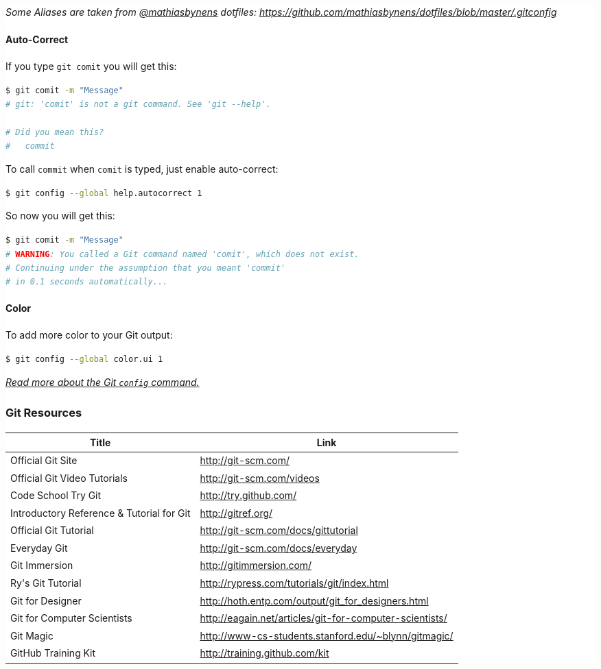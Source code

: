 *Some Aliases are taken from [@mathiasbynens](https://github.com/mathiasbynens) dotfiles: https://github.com/mathiasbynens/dotfiles/blob/master/.gitconfig*

#### Auto-Correct
If you type `git comit` you will get this:

```bash
$ git comit -m "Message"
# git: 'comit' is not a git command. See 'git --help'.

# Did you mean this?
#   commit
```

To call `commit` when `comit` is typed, just enable auto-correct:

```bash
$ git config --global help.autocorrect 1
```

So now you will get this:

```bash
$ git comit -m "Message"
# WARNING: You called a Git command named 'comit', which does not exist.
# Continuing under the assumption that you meant 'commit'
# in 0.1 seconds automatically...
```

#### Color
To add more color to your Git output:

```bash
$ git config --global color.ui 1
```

[*Read more about the Git `config` command.*](http://git-scm.com/docs/git-config)

### Git Resources
| Title | Link |
| ----- | ---- |
| Official Git Site | http://git-scm.com/ |
| Official Git Video Tutorials | http://git-scm.com/videos |
| Code School Try Git | http://try.github.com/ |
| Introductory Reference & Tutorial for Git | http://gitref.org/ |
| Official Git Tutorial | http://git-scm.com/docs/gittutorial |
| Everyday Git | http://git-scm.com/docs/everyday |
| Git Immersion | http://gitimmersion.com/ |
| Ry's Git Tutorial | http://rypress.com/tutorials/git/index.html |
| Git for Designer | http://hoth.entp.com/output/git_for_designers.html |
| Git for Computer Scientists | http://eagain.net/articles/git-for-computer-scientists/ |
| Git Magic | http://www-cs-students.stanford.edu/~blynn/gitmagic/ |
| GitHub Training Kit | http://training.github.com/kit |
